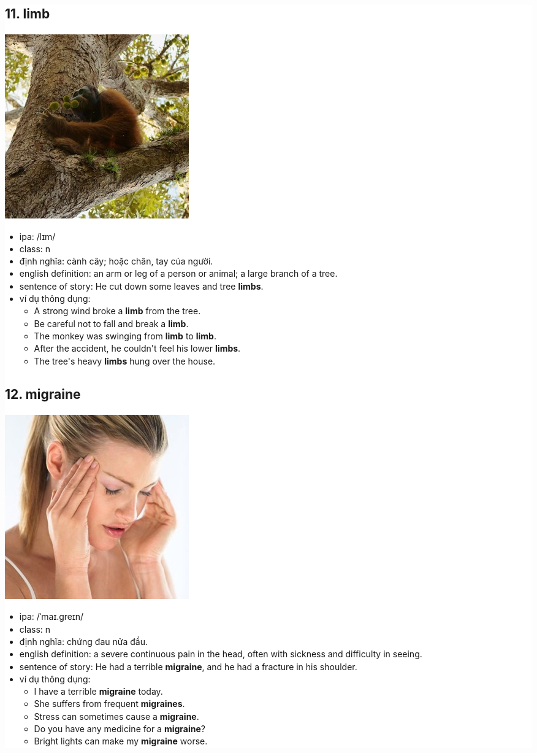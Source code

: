 
## 11. limb
![limb](eew-5-6/11.jpg)
- ipa: /lɪm/
- class: n
- định nghĩa: cành cây; hoặc chân, tay của người.
- english definition: an arm or leg of a person or animal; a large branch of a tree.
- sentence of story: He cut down some leaves and tree **limbs**.
- ví dụ thông dụng:
  - A strong wind broke a **limb** from the tree.
  - Be careful not to fall and break a **limb**.
  - The monkey was swinging from **limb** to **limb**.
  - After the accident, he couldn't feel his lower **limbs**.
  - The tree's heavy **limbs** hung over the house.

## 12. migraine
![migraine](eew-5-6/12.jpg)
- ipa: /ˈmaɪ.ɡreɪn/
- class: n
- định nghĩa: chứng đau nửa đầu.
- english definition: a severe continuous pain in the head, often with sickness and difficulty in seeing.
- sentence of story: He had a terrible **migraine**, and he had a fracture in his shoulder.
- ví dụ thông dụng:
  - I have a terrible **migraine** today.
  - She suffers from frequent **migraines**.
  - Stress can sometimes cause a **migraine**.
  - Do you have any medicine for a **migraine**?
  - Bright lights can make my **migraine** worse.
